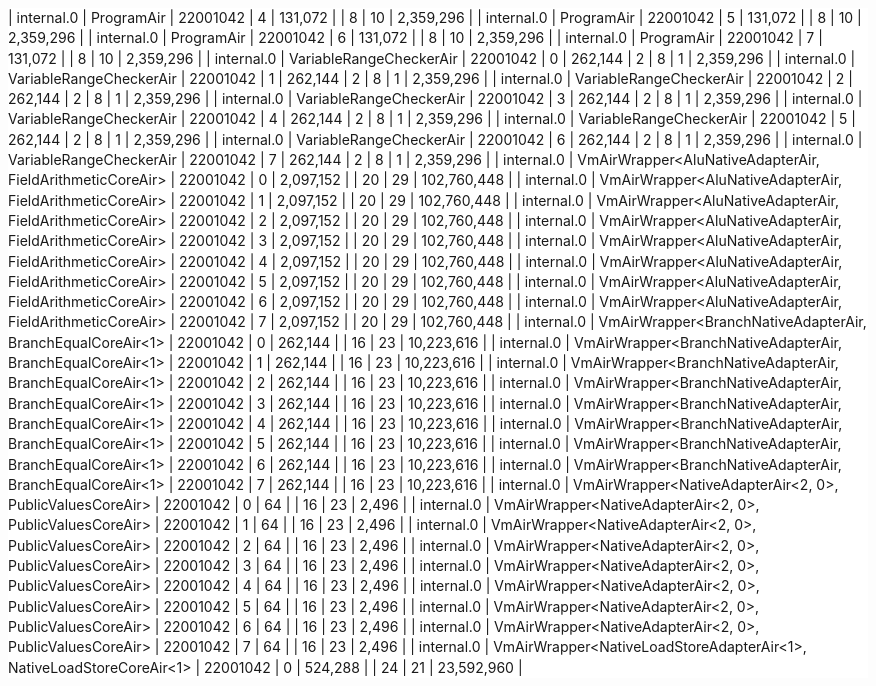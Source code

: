 | internal.0 | ProgramAir | 22001042 | 4 | 131,072 |  | 8 | 10 | 2,359,296 | 
| internal.0 | ProgramAir | 22001042 | 5 | 131,072 |  | 8 | 10 | 2,359,296 | 
| internal.0 | ProgramAir | 22001042 | 6 | 131,072 |  | 8 | 10 | 2,359,296 | 
| internal.0 | ProgramAir | 22001042 | 7 | 131,072 |  | 8 | 10 | 2,359,296 | 
| internal.0 | VariableRangeCheckerAir | 22001042 | 0 | 262,144 | 2 | 8 | 1 | 2,359,296 | 
| internal.0 | VariableRangeCheckerAir | 22001042 | 1 | 262,144 | 2 | 8 | 1 | 2,359,296 | 
| internal.0 | VariableRangeCheckerAir | 22001042 | 2 | 262,144 | 2 | 8 | 1 | 2,359,296 | 
| internal.0 | VariableRangeCheckerAir | 22001042 | 3 | 262,144 | 2 | 8 | 1 | 2,359,296 | 
| internal.0 | VariableRangeCheckerAir | 22001042 | 4 | 262,144 | 2 | 8 | 1 | 2,359,296 | 
| internal.0 | VariableRangeCheckerAir | 22001042 | 5 | 262,144 | 2 | 8 | 1 | 2,359,296 | 
| internal.0 | VariableRangeCheckerAir | 22001042 | 6 | 262,144 | 2 | 8 | 1 | 2,359,296 | 
| internal.0 | VariableRangeCheckerAir | 22001042 | 7 | 262,144 | 2 | 8 | 1 | 2,359,296 | 
| internal.0 | VmAirWrapper<AluNativeAdapterAir, FieldArithmeticCoreAir> | 22001042 | 0 | 2,097,152 |  | 20 | 29 | 102,760,448 | 
| internal.0 | VmAirWrapper<AluNativeAdapterAir, FieldArithmeticCoreAir> | 22001042 | 1 | 2,097,152 |  | 20 | 29 | 102,760,448 | 
| internal.0 | VmAirWrapper<AluNativeAdapterAir, FieldArithmeticCoreAir> | 22001042 | 2 | 2,097,152 |  | 20 | 29 | 102,760,448 | 
| internal.0 | VmAirWrapper<AluNativeAdapterAir, FieldArithmeticCoreAir> | 22001042 | 3 | 2,097,152 |  | 20 | 29 | 102,760,448 | 
| internal.0 | VmAirWrapper<AluNativeAdapterAir, FieldArithmeticCoreAir> | 22001042 | 4 | 2,097,152 |  | 20 | 29 | 102,760,448 | 
| internal.0 | VmAirWrapper<AluNativeAdapterAir, FieldArithmeticCoreAir> | 22001042 | 5 | 2,097,152 |  | 20 | 29 | 102,760,448 | 
| internal.0 | VmAirWrapper<AluNativeAdapterAir, FieldArithmeticCoreAir> | 22001042 | 6 | 2,097,152 |  | 20 | 29 | 102,760,448 | 
| internal.0 | VmAirWrapper<AluNativeAdapterAir, FieldArithmeticCoreAir> | 22001042 | 7 | 2,097,152 |  | 20 | 29 | 102,760,448 | 
| internal.0 | VmAirWrapper<BranchNativeAdapterAir, BranchEqualCoreAir<1> | 22001042 | 0 | 262,144 |  | 16 | 23 | 10,223,616 | 
| internal.0 | VmAirWrapper<BranchNativeAdapterAir, BranchEqualCoreAir<1> | 22001042 | 1 | 262,144 |  | 16 | 23 | 10,223,616 | 
| internal.0 | VmAirWrapper<BranchNativeAdapterAir, BranchEqualCoreAir<1> | 22001042 | 2 | 262,144 |  | 16 | 23 | 10,223,616 | 
| internal.0 | VmAirWrapper<BranchNativeAdapterAir, BranchEqualCoreAir<1> | 22001042 | 3 | 262,144 |  | 16 | 23 | 10,223,616 | 
| internal.0 | VmAirWrapper<BranchNativeAdapterAir, BranchEqualCoreAir<1> | 22001042 | 4 | 262,144 |  | 16 | 23 | 10,223,616 | 
| internal.0 | VmAirWrapper<BranchNativeAdapterAir, BranchEqualCoreAir<1> | 22001042 | 5 | 262,144 |  | 16 | 23 | 10,223,616 | 
| internal.0 | VmAirWrapper<BranchNativeAdapterAir, BranchEqualCoreAir<1> | 22001042 | 6 | 262,144 |  | 16 | 23 | 10,223,616 | 
| internal.0 | VmAirWrapper<BranchNativeAdapterAir, BranchEqualCoreAir<1> | 22001042 | 7 | 262,144 |  | 16 | 23 | 10,223,616 | 
| internal.0 | VmAirWrapper<NativeAdapterAir<2, 0>, PublicValuesCoreAir> | 22001042 | 0 | 64 |  | 16 | 23 | 2,496 | 
| internal.0 | VmAirWrapper<NativeAdapterAir<2, 0>, PublicValuesCoreAir> | 22001042 | 1 | 64 |  | 16 | 23 | 2,496 | 
| internal.0 | VmAirWrapper<NativeAdapterAir<2, 0>, PublicValuesCoreAir> | 22001042 | 2 | 64 |  | 16 | 23 | 2,496 | 
| internal.0 | VmAirWrapper<NativeAdapterAir<2, 0>, PublicValuesCoreAir> | 22001042 | 3 | 64 |  | 16 | 23 | 2,496 | 
| internal.0 | VmAirWrapper<NativeAdapterAir<2, 0>, PublicValuesCoreAir> | 22001042 | 4 | 64 |  | 16 | 23 | 2,496 | 
| internal.0 | VmAirWrapper<NativeAdapterAir<2, 0>, PublicValuesCoreAir> | 22001042 | 5 | 64 |  | 16 | 23 | 2,496 | 
| internal.0 | VmAirWrapper<NativeAdapterAir<2, 0>, PublicValuesCoreAir> | 22001042 | 6 | 64 |  | 16 | 23 | 2,496 | 
| internal.0 | VmAirWrapper<NativeAdapterAir<2, 0>, PublicValuesCoreAir> | 22001042 | 7 | 64 |  | 16 | 23 | 2,496 | 
| internal.0 | VmAirWrapper<NativeLoadStoreAdapterAir<1>, NativeLoadStoreCoreAir<1> | 22001042 | 0 | 524,288 |  | 24 | 21 | 23,592,960 | 